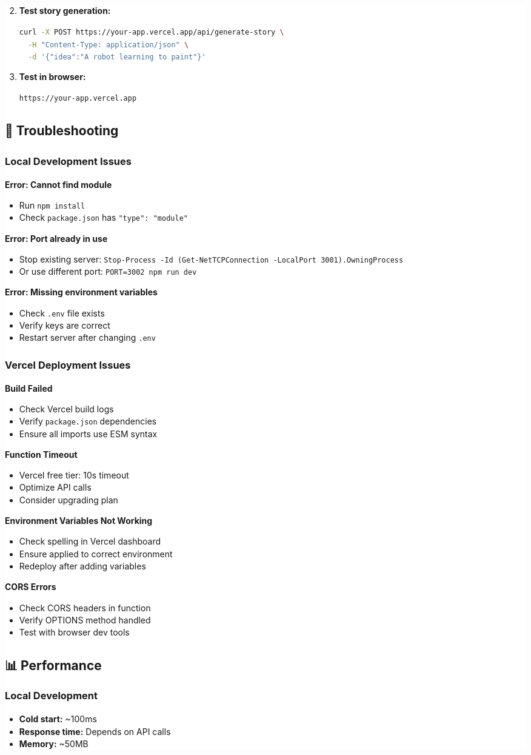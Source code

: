 2. **Test story generation:**
   ```bash
   curl -X POST https://your-app.vercel.app/api/generate-story \
     -H "Content-Type: application/json" \
     -d '{"idea":"A robot learning to paint"}'
   ```

3. **Test in browser:**
   ```
   https://your-app.vercel.app
   ```

## 🐛 Troubleshooting

### Local Development Issues

**Error: Cannot find module**
- Run `npm install`
- Check `package.json` has `"type": "module"`

**Error: Port already in use**
- Stop existing server: `Stop-Process -Id (Get-NetTCPConnection -LocalPort 3001).OwningProcess`
- Or use different port: `PORT=3002 npm run dev`

**Error: Missing environment variables**
- Check `.env` file exists
- Verify keys are correct
- Restart server after changing `.env`

### Vercel Deployment Issues

**Build Failed**
- Check Vercel build logs
- Verify `package.json` dependencies
- Ensure all imports use ESM syntax

**Function Timeout**
- Vercel free tier: 10s timeout
- Optimize API calls
- Consider upgrading plan

**Environment Variables Not Working**
- Check spelling in Vercel dashboard
- Ensure applied to correct environment
- Redeploy after adding variables

**CORS Errors**
- Check CORS headers in function
- Verify OPTIONS method handled
- Test with browser dev tools

## 📊 Performance

### Local Development
- **Cold start:** ~100ms
- **Response time:** Depends on API calls
- **Memory:** ~50MB
